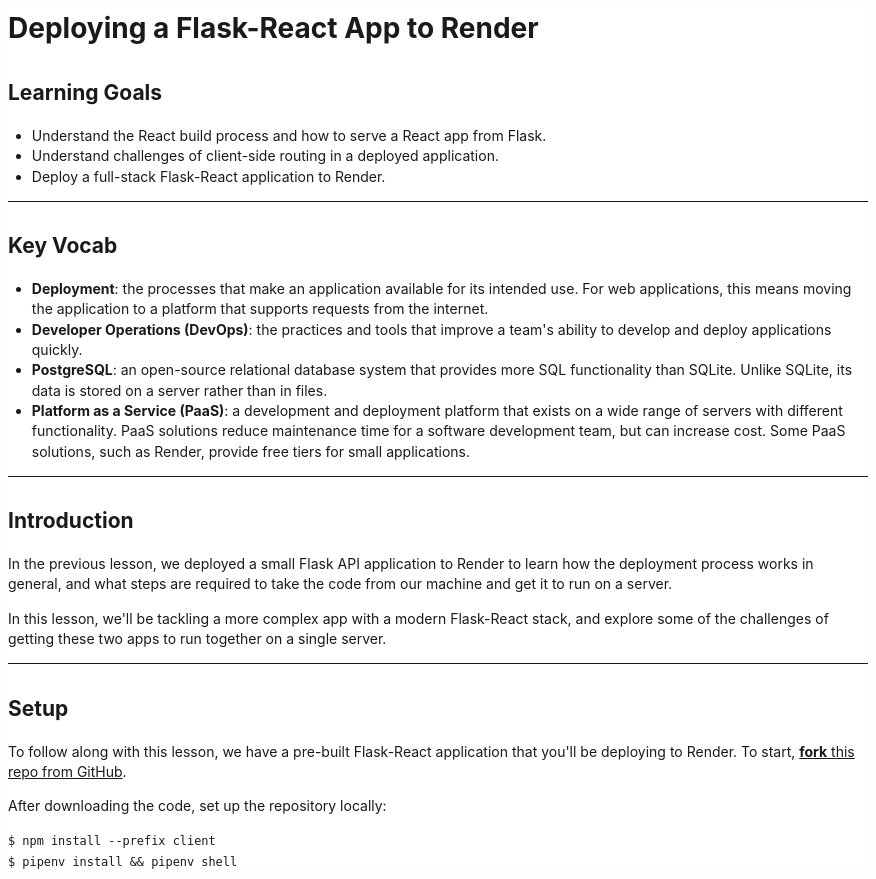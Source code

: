 # Deploying a Flask-React App to Render

## Learning Goals

- Understand the React build process and how to serve a React app from Flask.
- Understand challenges of client-side routing in a deployed application.
- Deploy a full-stack Flask-React application to Render.

---

## Key Vocab

- **Deployment**: the processes that make an application available for its
  intended use. For web applications, this means moving the application to a
  platform that supports requests from the internet.
- **Developer Operations (DevOps)**: the practices and tools that improve a
  team's ability to develop and deploy applications quickly.
- **PostgreSQL**: an open-source relational database system that provides more
  SQL functionality than SQLite. Unlike SQLite, its data is stored on a server
  rather than in files.
- **Platform as a Service (PaaS)**: a development and deployment platform that
  exists on a wide range of servers with different functionality. PaaS solutions
  reduce maintenance time for a software development team, but can increase
  cost. Some PaaS solutions, such as Render, provide free tiers for small
  applications.

---

## Introduction

In the previous lesson, we deployed a small Flask API application to Render to
learn how the deployment process works in general, and what steps are required
to take the code from our machine and get it to run on a server.

In this lesson, we'll be tackling a more complex app with a modern Flask-React
stack, and explore some of the challenges of getting these two apps to run
together on a single server.

---

## Setup

To follow along with this lesson, we have a pre-built Flask-React application
that you'll be deploying to Render. To start, [**fork** this repo from GitHub](https://github.com/learn-co-curriculum/python-p4-deployment-bird-app/fork).

After downloading the code, set up the repository locally:

```console
$ npm install --prefix client
$ pipenv install && pipenv shell
```
